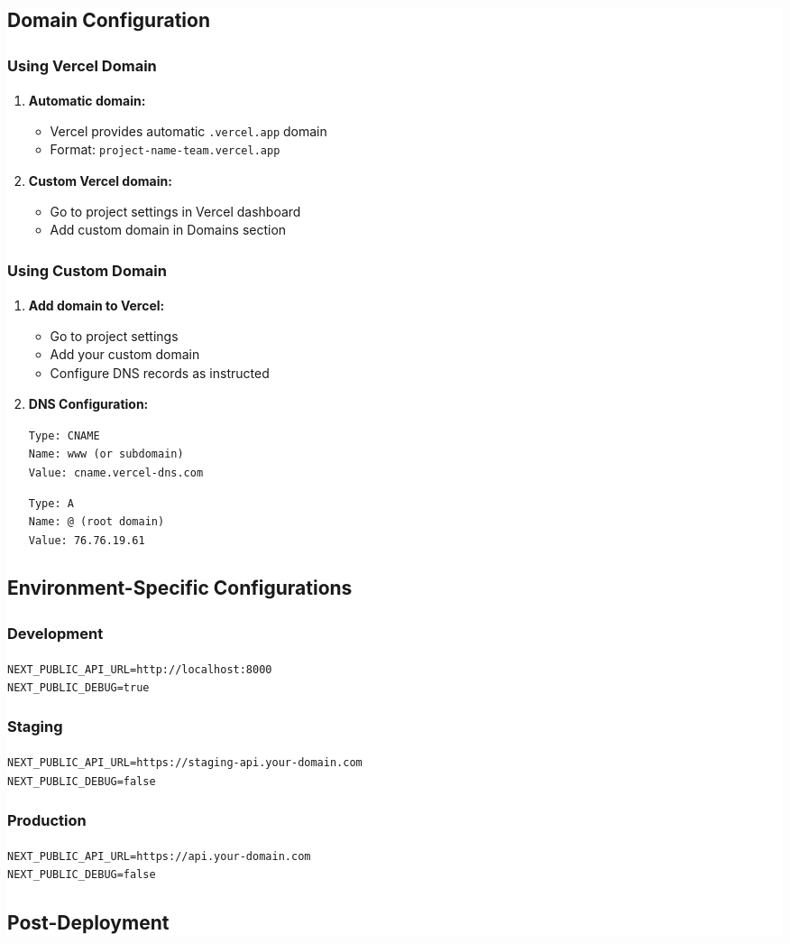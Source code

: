 ## Domain Configuration

### Using Vercel Domain

1. **Automatic domain:**
   - Vercel provides automatic `.vercel.app` domain
   - Format: `project-name-team.vercel.app`

2. **Custom Vercel domain:**
   - Go to project settings in Vercel dashboard
   - Add custom domain in Domains section

### Using Custom Domain

1. **Add domain to Vercel:**
   - Go to project settings
   - Add your custom domain
   - Configure DNS records as instructed

2. **DNS Configuration:**
   ```
   Type: CNAME
   Name: www (or subdomain)
   Value: cname.vercel-dns.com
   ```

   ```
   Type: A
   Name: @ (root domain)
   Value: 76.76.19.61
   ```

## Environment-Specific Configurations

### Development
```env
NEXT_PUBLIC_API_URL=http://localhost:8000
NEXT_PUBLIC_DEBUG=true
```

### Staging
```env
NEXT_PUBLIC_API_URL=https://staging-api.your-domain.com
NEXT_PUBLIC_DEBUG=false
```

### Production
```env
NEXT_PUBLIC_API_URL=https://api.your-domain.com
NEXT_PUBLIC_DEBUG=false
```

## Post-Deployment
